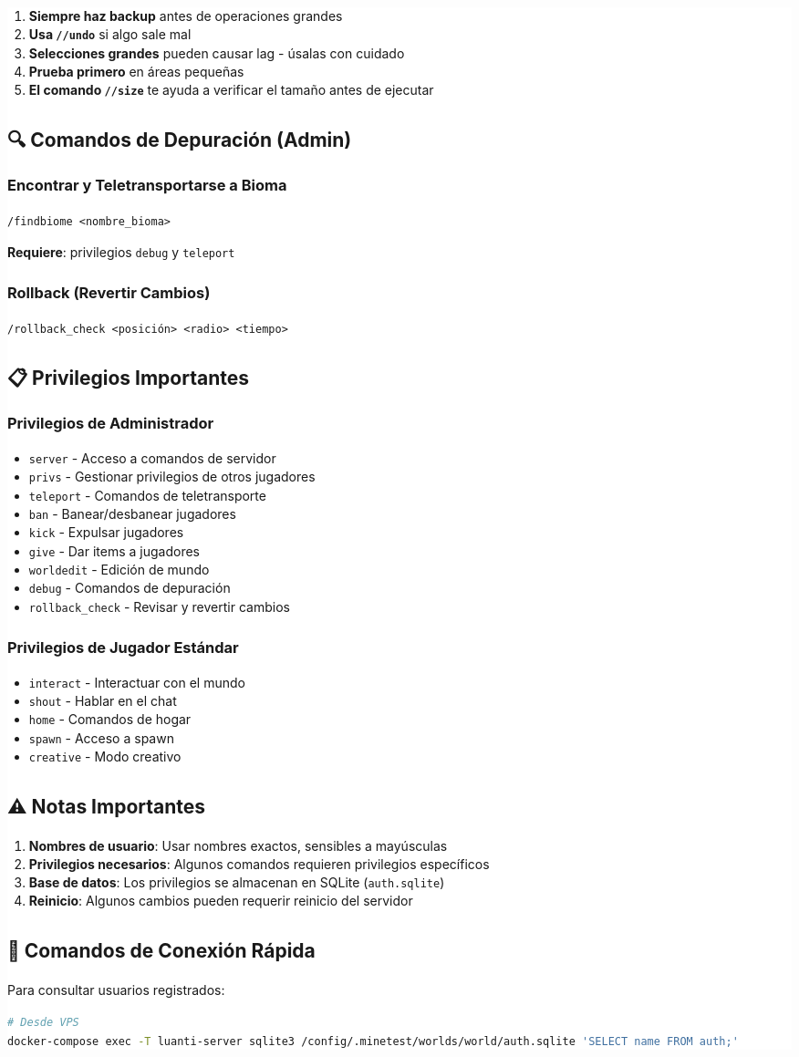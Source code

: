 1. **Siempre haz backup** antes de operaciones grandes
2. **Usa `//undo`** si algo sale mal
3. **Selecciones grandes** pueden causar lag - úsalas con cuidado
4. **Prueba primero** en áreas pequeñas
5. **El comando `//size`** te ayuda a verificar el tamaño antes de ejecutar

## 🔍 Comandos de Depuración (Admin)

### Encontrar y Teletransportarse a Bioma
```
/findbiome <nombre_bioma>
```
**Requiere**: privilegios `debug` y `teleport`

### Rollback (Revertir Cambios)
```
/rollback_check <posición> <radio> <tiempo>
```

## 📋 Privilegios Importantes

### Privilegios de Administrador
- `server` - Acceso a comandos de servidor
- `privs` - Gestionar privilegios de otros jugadores
- `teleport` - Comandos de teletransporte
- `ban` - Banear/desbanear jugadores
- `kick` - Expulsar jugadores
- `give` - Dar items a jugadores
- `worldedit` - Edición de mundo
- `debug` - Comandos de depuración
- `rollback_check` - Revisar y revertir cambios

### Privilegios de Jugador Estándar
- `interact` - Interactuar con el mundo
- `shout` - Hablar en el chat
- `home` - Comandos de hogar
- `spawn` - Acceso a spawn
- `creative` - Modo creativo

## ⚠️ Notas Importantes

1. **Nombres de usuario**: Usar nombres exactos, sensibles a mayúsculas
2. **Privilegios necesarios**: Algunos comandos requieren privilegios específicos
3. **Base de datos**: Los privilegios se almacenan en SQLite (`auth.sqlite`)
4. **Reinicio**: Algunos cambios pueden requerir reinicio del servidor

## 🔗 Comandos de Conexión Rápida

Para consultar usuarios registrados:
```bash
# Desde VPS
docker-compose exec -T luanti-server sqlite3 /config/.minetest/worlds/world/auth.sqlite 'SELECT name FROM auth;'
```
